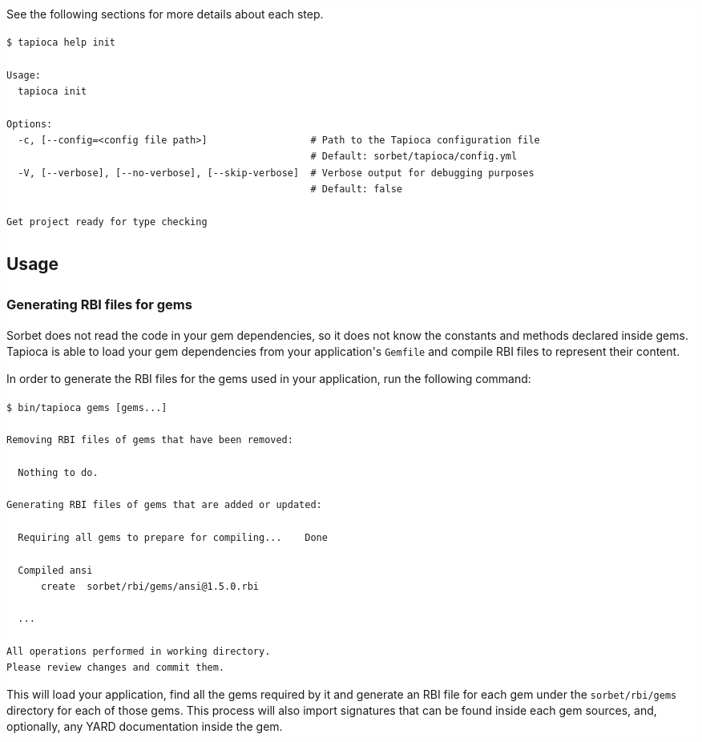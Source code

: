 See the following sections for more details about each step.


```shell
$ tapioca help init

Usage:
  tapioca init

Options:
  -c, [--config=<config file path>]                  # Path to the Tapioca configuration file
                                                     # Default: sorbet/tapioca/config.yml
  -V, [--verbose], [--no-verbose], [--skip-verbose]  # Verbose output for debugging purposes
                                                     # Default: false

Get project ready for type checking
```


## Usage

### Generating RBI files for gems

Sorbet does not read the code in your gem dependencies, so it does not know the constants and methods declared inside gems. Tapioca is able to load your gem dependencies from your application's `Gemfile` and compile RBI files to represent their content.

In order to generate the RBI files for the gems used in your application, run the following command:

```shell
$ bin/tapioca gems [gems...]

Removing RBI files of gems that have been removed:

  Nothing to do.

Generating RBI files of gems that are added or updated:

  Requiring all gems to prepare for compiling...    Done

  Compiled ansi
      create  sorbet/rbi/gems/ansi@1.5.0.rbi

  ...

All operations performed in working directory.
Please review changes and commit them.
```

This will load your application, find all the gems required by it and generate an RBI file for each gem under the `sorbet/rbi/gems` directory for each of those gems. This process will also import signatures that can be found inside each gem sources, and, optionally, any YARD documentation inside the gem.
